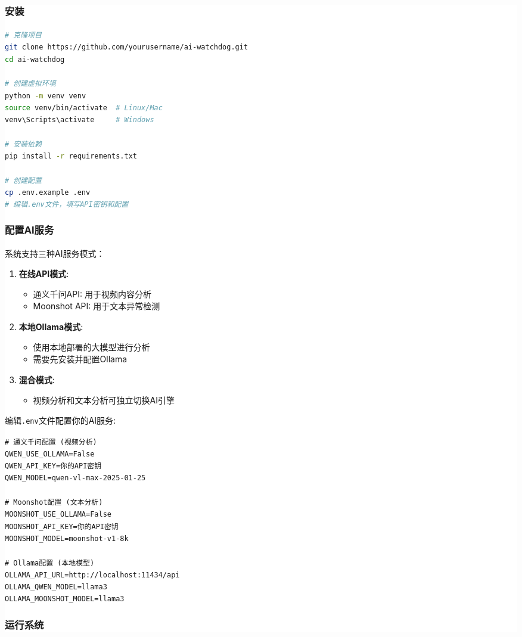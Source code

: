 ### 安装

```bash
# 克隆项目
git clone https://github.com/yourusername/ai-watchdog.git
cd ai-watchdog

# 创建虚拟环境
python -m venv venv
source venv/bin/activate  # Linux/Mac
venv\Scripts\activate     # Windows

# 安装依赖
pip install -r requirements.txt

# 创建配置
cp .env.example .env
# 编辑.env文件，填写API密钥和配置
```

### 配置AI服务

系统支持三种AI服务模式：

1. **在线API模式**:
   - 通义千问API: 用于视频内容分析
   - Moonshot API: 用于文本异常检测

2. **本地Ollama模式**:
   - 使用本地部署的大模型进行分析
   - 需要先安装并配置Ollama

3. **混合模式**:
   - 视频分析和文本分析可独立切换AI引擎

编辑`.env`文件配置你的AI服务:

```
# 通义千问配置 (视频分析)
QWEN_USE_OLLAMA=False
QWEN_API_KEY=你的API密钥
QWEN_MODEL=qwen-vl-max-2025-01-25

# Moonshot配置 (文本分析)
MOONSHOT_USE_OLLAMA=False
MOONSHOT_API_KEY=你的API密钥
MOONSHOT_MODEL=moonshot-v1-8k

# Ollama配置 (本地模型)
OLLAMA_API_URL=http://localhost:11434/api
OLLAMA_QWEN_MODEL=llama3
OLLAMA_MOONSHOT_MODEL=llama3
```

### 运行系统
